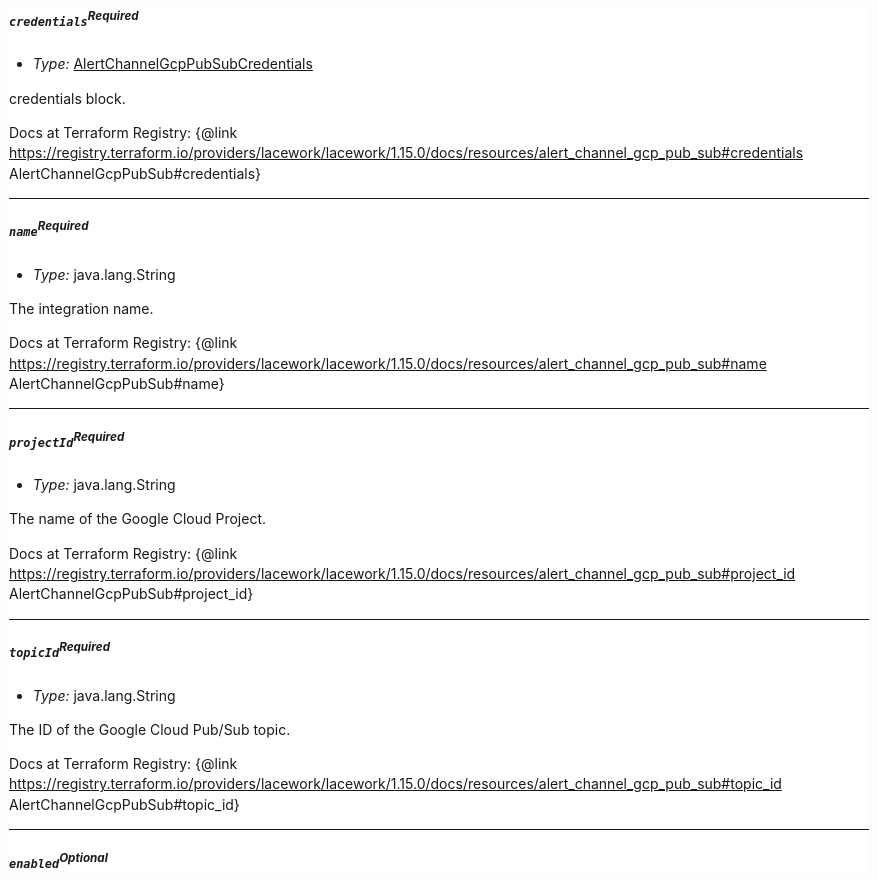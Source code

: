 
##### `credentials`<sup>Required</sup> <a name="credentials" id="rhizo-co-terraform-provider-lacework.alertChannelGcpPubSub.AlertChannelGcpPubSub.Initializer.parameter.credentials"></a>

- *Type:* <a href="#rhizo-co-terraform-provider-lacework.alertChannelGcpPubSub.AlertChannelGcpPubSubCredentials">AlertChannelGcpPubSubCredentials</a>

credentials block.

Docs at Terraform Registry: {@link https://registry.terraform.io/providers/lacework/lacework/1.15.0/docs/resources/alert_channel_gcp_pub_sub#credentials AlertChannelGcpPubSub#credentials}

---

##### `name`<sup>Required</sup> <a name="name" id="rhizo-co-terraform-provider-lacework.alertChannelGcpPubSub.AlertChannelGcpPubSub.Initializer.parameter.name"></a>

- *Type:* java.lang.String

The integration name.

Docs at Terraform Registry: {@link https://registry.terraform.io/providers/lacework/lacework/1.15.0/docs/resources/alert_channel_gcp_pub_sub#name AlertChannelGcpPubSub#name}

---

##### `projectId`<sup>Required</sup> <a name="projectId" id="rhizo-co-terraform-provider-lacework.alertChannelGcpPubSub.AlertChannelGcpPubSub.Initializer.parameter.projectId"></a>

- *Type:* java.lang.String

The name of the Google Cloud Project.

Docs at Terraform Registry: {@link https://registry.terraform.io/providers/lacework/lacework/1.15.0/docs/resources/alert_channel_gcp_pub_sub#project_id AlertChannelGcpPubSub#project_id}

---

##### `topicId`<sup>Required</sup> <a name="topicId" id="rhizo-co-terraform-provider-lacework.alertChannelGcpPubSub.AlertChannelGcpPubSub.Initializer.parameter.topicId"></a>

- *Type:* java.lang.String

The ID of the Google Cloud Pub/Sub topic.

Docs at Terraform Registry: {@link https://registry.terraform.io/providers/lacework/lacework/1.15.0/docs/resources/alert_channel_gcp_pub_sub#topic_id AlertChannelGcpPubSub#topic_id}

---

##### `enabled`<sup>Optional</sup> <a name="enabled" id="rhizo-co-terraform-provider-lacework.alertChannelGcpPubSub.AlertChannelGcpPubSub.Initializer.parameter.enabled"></a>

